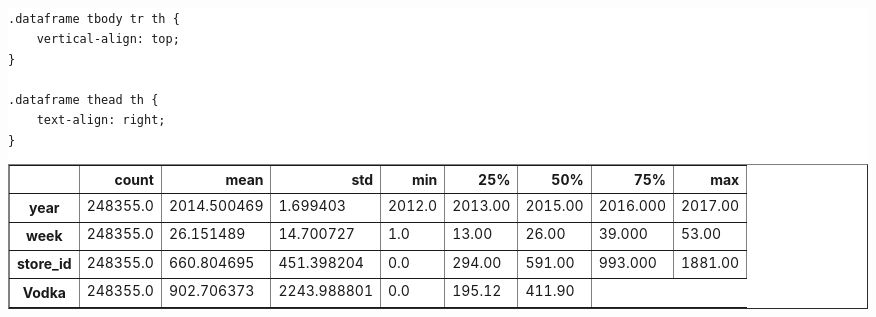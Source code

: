     .dataframe tbody tr th {
        vertical-align: top;
    }

    .dataframe thead th {
        text-align: right;
    }
</style>
<table border="1" class="dataframe">
  <thead>
    <tr style="text-align: right;">
      <th></th>
      <th>count</th>
      <th>mean</th>
      <th>std</th>
      <th>min</th>
      <th>25%</th>
      <th>50%</th>
      <th>75%</th>
      <th>max</th>
    </tr>
  </thead>
  <tbody>
    <tr>
      <th>year</th>
      <td>248355.0</td>
      <td>2014.500469</td>
      <td>1.699403</td>
      <td>2012.0</td>
      <td>2013.00</td>
      <td>2015.00</td>
      <td>2016.000</td>
      <td>2017.00</td>
    </tr>
    <tr>
      <th>week</th>
      <td>248355.0</td>
      <td>26.151489</td>
      <td>14.700727</td>
      <td>1.0</td>
      <td>13.00</td>
      <td>26.00</td>
      <td>39.000</td>
      <td>53.00</td>
    </tr>
    <tr>
      <th>store_id</th>
      <td>248355.0</td>
      <td>660.804695</td>
      <td>451.398204</td>
      <td>0.0</td>
      <td>294.00</td>
      <td>591.00</td>
      <td>993.000</td>
      <td>1881.00</td>
    </tr>
    <tr>
      <th>Vodka</th>
      <td>248355.0</td>
      <td>902.706373</td>
      <td>2243.988801</td>
      <td>0.0</td>
      <td>195.12</td>
      <td>411.90</td>